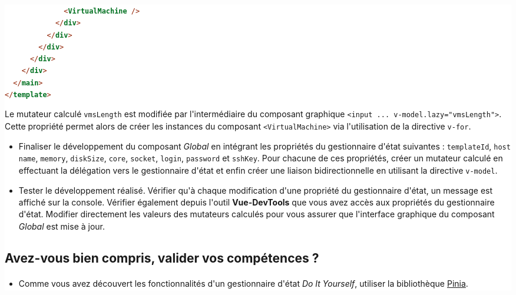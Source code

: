 ```html
              <VirtualMachine />
            </div>
          </div>
        </div>
      </div>
    </div>
  </main>
</template>
```

Le mutateur calculé `vmsLength` est modifiée par l'intermédiaire du composant graphique `<input ... v-model.lazy="vmsLength">`. Cette propriété permet alors de créer les instances du composant `<VirtualMachine>` via l'utilisation de la directive `v-for`.

* Finaliser le développement du composant *Global* en intégrant les propriétés du gestionnaire d'état suivantes : `templateId`, `hostname`, `memory`, `diskSize`, `core`, `socket`, `login`, `password` et `sshKey`. Pour chacune de ces propriétés, créer un mutateur calculé en effectuant la délégation vers le gestionnaire d'état et enfin créer une liaison bidirectionnelle en utilisant la directive `v-model`.

* Tester le développement réalisé. Vérifier qu'à chaque modification d'une propriété du gestionnaire d'état, un message est affiché sur la console. Vérifier également depuis l'outil **Vue-DevTools** que vous avez accès aux propriétés du gestionnaire d'état. Modifier directement les valeurs des mutateurs calculés pour vous assurer que l'interface graphique du composant *Global* est mise à jour.

## Avez-vous bien compris, valider vos compétences ? 

* Comme vous avez découvert les fonctionnalités d'un gestionnaire d'état *Do It Yourself*, utiliser la bibliothèque [Pinia](https://vuex.vuejs.org/).